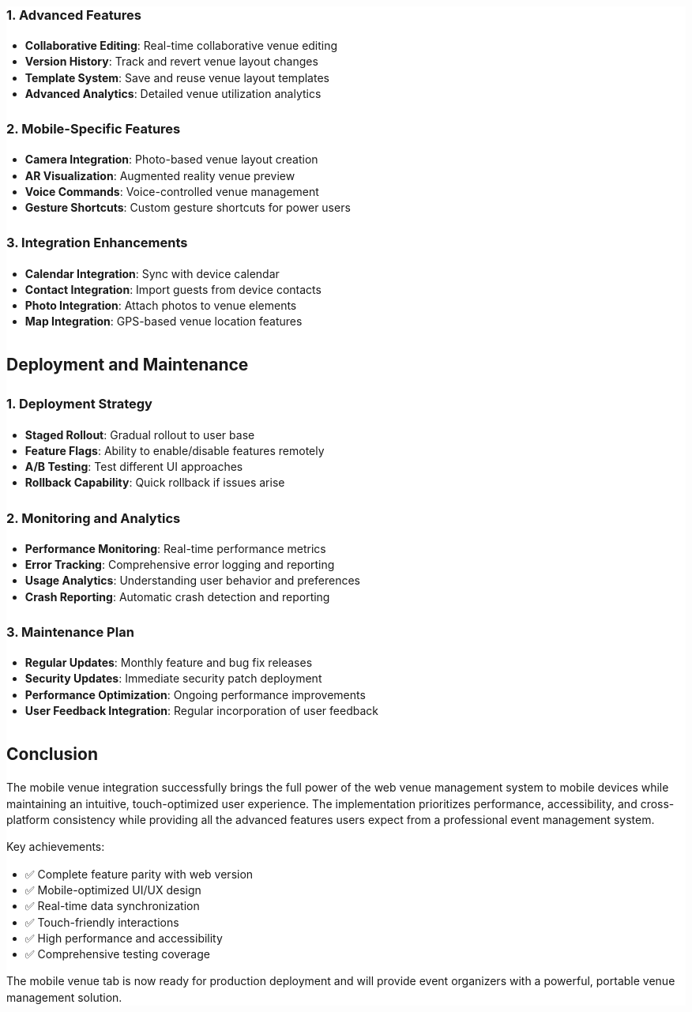 ### 1. Advanced Features
- **Collaborative Editing**: Real-time collaborative venue editing
- **Version History**: Track and revert venue layout changes
- **Template System**: Save and reuse venue layout templates
- **Advanced Analytics**: Detailed venue utilization analytics

### 2. Mobile-Specific Features
- **Camera Integration**: Photo-based venue layout creation
- **AR Visualization**: Augmented reality venue preview
- **Voice Commands**: Voice-controlled venue management
- **Gesture Shortcuts**: Custom gesture shortcuts for power users

### 3. Integration Enhancements
- **Calendar Integration**: Sync with device calendar
- **Contact Integration**: Import guests from device contacts
- **Photo Integration**: Attach photos to venue elements
- **Map Integration**: GPS-based venue location features

## Deployment and Maintenance

### 1. Deployment Strategy
- **Staged Rollout**: Gradual rollout to user base
- **Feature Flags**: Ability to enable/disable features remotely
- **A/B Testing**: Test different UI approaches
- **Rollback Capability**: Quick rollback if issues arise

### 2. Monitoring and Analytics
- **Performance Monitoring**: Real-time performance metrics
- **Error Tracking**: Comprehensive error logging and reporting
- **Usage Analytics**: Understanding user behavior and preferences
- **Crash Reporting**: Automatic crash detection and reporting

### 3. Maintenance Plan
- **Regular Updates**: Monthly feature and bug fix releases
- **Security Updates**: Immediate security patch deployment
- **Performance Optimization**: Ongoing performance improvements
- **User Feedback Integration**: Regular incorporation of user feedback

## Conclusion

The mobile venue integration successfully brings the full power of the web venue management system to mobile devices while maintaining an intuitive, touch-optimized user experience. The implementation prioritizes performance, accessibility, and cross-platform consistency while providing all the advanced features users expect from a professional event management system.

Key achievements:
- ✅ Complete feature parity with web version
- ✅ Mobile-optimized UI/UX design
- ✅ Real-time data synchronization
- ✅ Touch-friendly interactions
- ✅ High performance and accessibility
- ✅ Comprehensive testing coverage

The mobile venue tab is now ready for production deployment and will provide event organizers with a powerful, portable venue management solution.